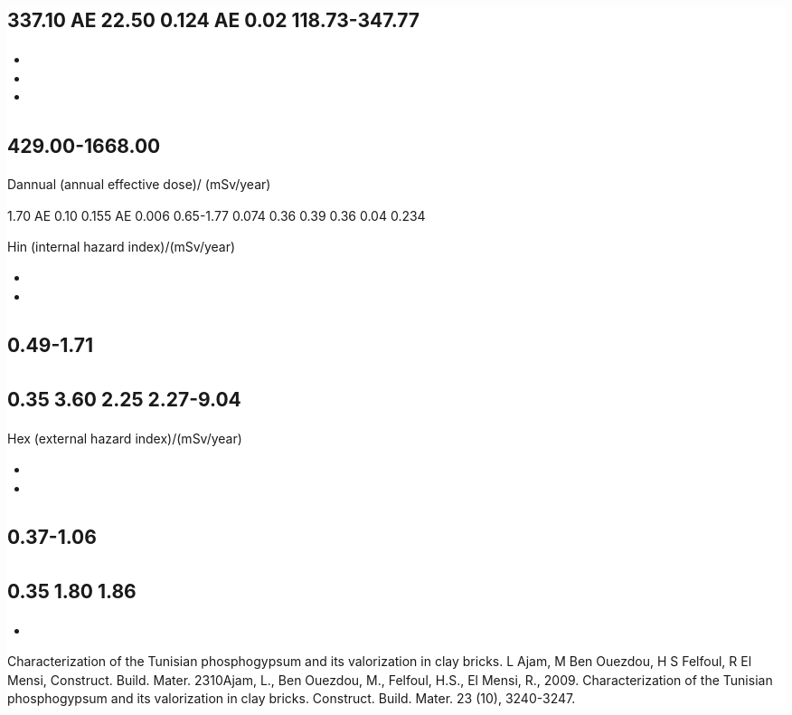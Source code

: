337.10 AE 22.50 
0.124 AE 0.02 
118.73-347.77 
-
-
-
-
429.00-1668.00 
-

Dannual (annual 
effective dose)/ 
(mSv/year) 

1.70 AE 0.10 
0.155 AE 0.006 
0.65-1.77 
0.074 
0.36 
0.39 
0.36 
0.04 
0.234 

Hin (internal hazard 
index)/(mSv/year) 

-
-
0.49-1.71 
-
0.35 
3.60 
2.25 
2.27-9.04 
-

Hex (external hazard 
index)/(mSv/year) 

-
-
0.37-1.06 
-
0.35 
1.80 
1.86 
-
-


Characterization of the Tunisian phosphogypsum and its valorization in clay bricks. L Ajam, M Ben Ouezdou, H S Felfoul, R El Mensi, Construct. Build. Mater. 2310Ajam, L., Ben Ouezdou, M., Felfoul, H.S., El Mensi, R., 2009. Characterization of the Tunisian phosphogypsum and its valorization in clay bricks. Construct. Build. Mater. 23 (10), 3240-3247.
